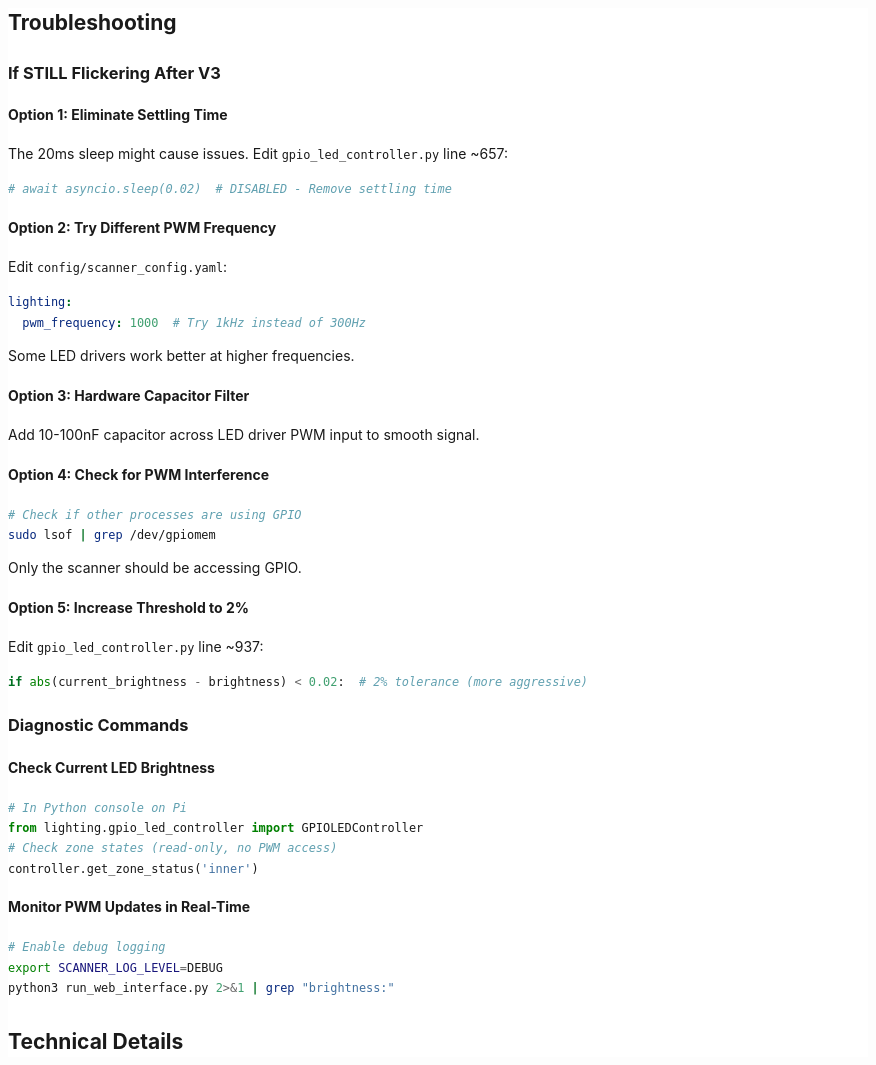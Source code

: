 ## Troubleshooting

### If STILL Flickering After V3

#### Option 1: Eliminate Settling Time
The 20ms sleep might cause issues. Edit `gpio_led_controller.py` line ~657:
```python
# await asyncio.sleep(0.02)  # DISABLED - Remove settling time
```

#### Option 2: Try Different PWM Frequency
Edit `config/scanner_config.yaml`:
```yaml
lighting:
  pwm_frequency: 1000  # Try 1kHz instead of 300Hz
```

Some LED drivers work better at higher frequencies.

#### Option 3: Hardware Capacitor Filter
Add 10-100nF capacitor across LED driver PWM input to smooth signal.

#### Option 4: Check for PWM Interference
```bash
# Check if other processes are using GPIO
sudo lsof | grep /dev/gpiomem
```

Only the scanner should be accessing GPIO.

#### Option 5: Increase Threshold to 2%
Edit `gpio_led_controller.py` line ~937:
```python
if abs(current_brightness - brightness) < 0.02:  # 2% tolerance (more aggressive)
```

### Diagnostic Commands

#### Check Current LED Brightness
```python
# In Python console on Pi
from lighting.gpio_led_controller import GPIOLEDController
# Check zone states (read-only, no PWM access)
controller.get_zone_status('inner')
```

#### Monitor PWM Updates in Real-Time
```bash
# Enable debug logging
export SCANNER_LOG_LEVEL=DEBUG
python3 run_web_interface.py 2>&1 | grep "brightness:"
```

## Technical Details
